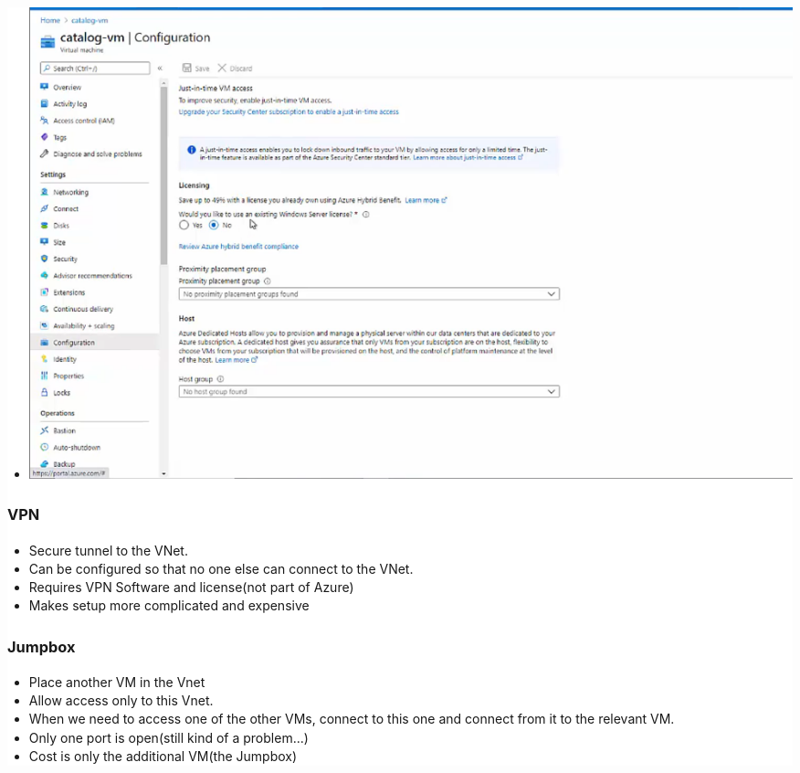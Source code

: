 - ![alt text](image-199.png)
### VPN
- Secure tunnel to the VNet.
- Can be configured so that no one else can connect to the VNet. 
- Requires VPN Software and license(not part of Azure)
- Makes setup more complicated and expensive
### Jumpbox
- Place another VM in the Vnet
- Allow access only to this Vnet.
- When we need to access one of the other VMs, connect to this one and connect from it to the relevant VM.
- Only one port is open(still kind of a problem...)
- Cost is only the additional VM(the Jumpbox)